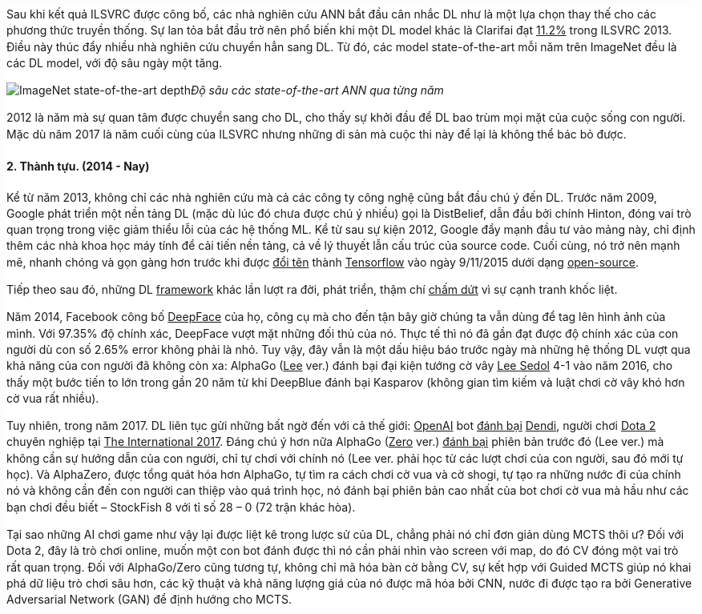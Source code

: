Sau khi kết quả ILSVRC được công bố, các nhà nghiên cứu ANN bắt đầu cân nhắc DL như là một lựa chọn thay thế cho các phương thức truyền thống. Sự lan tỏa bắt đầu trở nên phổ biến khi một DL model khác là Clarifai đạt [11.2%](http://www.image-net.org/challenges/LSVRC/2013/results.php#cls) trong ILSVRC 2013. Điều này thúc đẩy nhiều nhà nghiên cứu chuyển hẳn sang DL. Từ đó, các model state-of-the-art mỗi năm trên ImageNet đều là các DL model, với độ sâu ngày một tăng.

![ImageNet state-of-the-art depth](/img/20180627/ImageNet_error.png)*Độ sâu các state-of-the-art ANN qua từng năm*

2012 là năm mà sự quan tâm được chuyển sang cho DL, cho thấy sự khởi đầu để DL bao trùm mọi mặt của cuộc sống con người. Mặc dù năm 2017 là năm cuối cùng của ILSVRC nhưng những di sản mà cuộc thi này để lại là không thể bác bỏ được.

#### 2. Thành tựu. (2014 - Nay)
Kể từ năm 2013, không chỉ các nhà nghiên cứu mà cả các công ty công nghệ cũng bắt đầu chú ý đến DL. Trước năm 2009, Google phát triển một nền tảng DL (mặc dù lúc đó chưa được chú ý nhiều) gọi là DistBelief, dẫn đầu bởi chính Hinton, đóng vai trò quan trọng trong việc giảm thiểu lỗi của các hệ thống ML. Kể từ sau sự kiện 2012, Google đẩy mạnh đầu tư vào mảng này, chỉ định thêm các nhà khoa học máy tính để cải tiến nền tảng, cả về lý thuyết lẫn cấu trúc của source code. Cuối cùng, nó trở nên mạnh mẽ, nhanh chóng và gọn gàng hơn trước khi được [đổi tên](http://www.wired.com/2015/11/google-open-sources-its-artificial-intelligence-engine/) thành [Tensorflow](https://www.tensorflow.org/) vào ngày 9/11/2015 dưới dạng [open-source](https://github.com/tensorflow).

Tiếp theo sau đó, những DL [framework](https://en.wikipedia.org/wiki/Comparison_of_deep_learning_software) khác lần lượt ra đời, phát triển, thậm chí [chấm dứt](https://groups.google.com/forum/#!topic/theano-users/7Poq8BZutbY) vì sự cạnh tranh khốc liệt.

Năm 2014, Facebook công bố [DeepFace](https://en.wikipedia.org/wiki/DeepFace) của họ, công cụ mà cho đến tận bây giờ chúng ta vẫn dùng để tag lên hình ảnh của mình. Với 97.35% độ chính xác, DeepFace vượt mặt những đối thủ của nó. Thực tế thì nó đã gần đạt được độ chính xác của con người dù con số 2.65% error không phải là nhỏ. Tuy vậy, đây vẫn là một dấu hiệu báo trước ngày mà những hệ thống DL vượt qua khả năng của con người đã không còn xa: AlphaGo ([Lee](https://gogameguru.com/alphago-defeats-lee-sedol-4-1/) ver.) đánh bại đại kiện tướng cờ vây [Lee Sedol](https://en.wikipedia.org/wiki/Lee_Sedol) 4-1 vào năm 2016, cho thấy một bước tiến to lớn trong gần 20 năm từ khi DeepBlue đánh bại Kasparov (không gian tìm kiếm và luật chơi cờ vây khó hơn cờ vua rất nhiều).

Tuy nhiên, trong năm 2017. DL liên tục gửi những bất ngờ đến với cả thế giới: [OpenAI](https://en.wikipedia.org/wiki/OpenAI) bot [đánh bại](https://blog.openai.com/dota-2/) [Dendi](https://en.wikipedia.org/wiki/Dendi_(Dota_player)), người chơi [Dota 2](https://en.wikipedia.org/wiki/Dota_2) chuyên nghiệp tại [The International 2017](https://en.wikipedia.org/wiki/The_International_2017). Đáng chú ý hơn nữa AlphaGo ([Zero](https://www.nature.com/nature/journal/v550/n7676/full/nature24270.html) ver.) [đánh bại](https://www.scientificamerican.com/article/ai-versus-ai-self-taught-alphago-zero-vanquishes-its-predecessor/) phiên bản trước đó (Lee ver.) mà không cần sự hướng dẫn của con người, chỉ tự chơi với chính nó (Lee ver. phải học từ các lượt chơi của con người, sau đó mới tự học). Và AlphaZero, được tổng quát hóa hơn AlphaGo, tự tìm ra cách chơi cờ vua và cờ shogi, tự tạo ra những nước đi của chính nó và không cần đến con người can thiệp vào quá trình học, nó đánh bại phiên bản cao nhất của bot chơi cờ vua mà hầu như các bạn chơi đều biết – StockFish 8 với tỉ số 28 – 0 (72 trận khác hòa).

Tại sao những AI chơi game như vậy lại được liệt kê trong lược sử của DL, chẳng phải nó chỉ đơn giản dùng MCTS thôi ư? Đối với Dota 2, đây là trò chơi online, muốn một con bot đánh được thì nó cần phải nhìn vào screen với map, do đó CV đóng một vai trò rất quan trọng. Đối với AlphaGo/Zero cũng tương tự, không chỉ mã hóa bàn cờ bằng CV, sự kết hợp với Guided MCTS giúp nó khai phá dữ liệu trò chơi sâu hơn, các kỹ thuật và khả năng lượng giá của nó được mã hóa bởi CNN, nước đi được tạo ra bởi Generative Adversarial Network (GAN) để định hướng cho MCTS.
